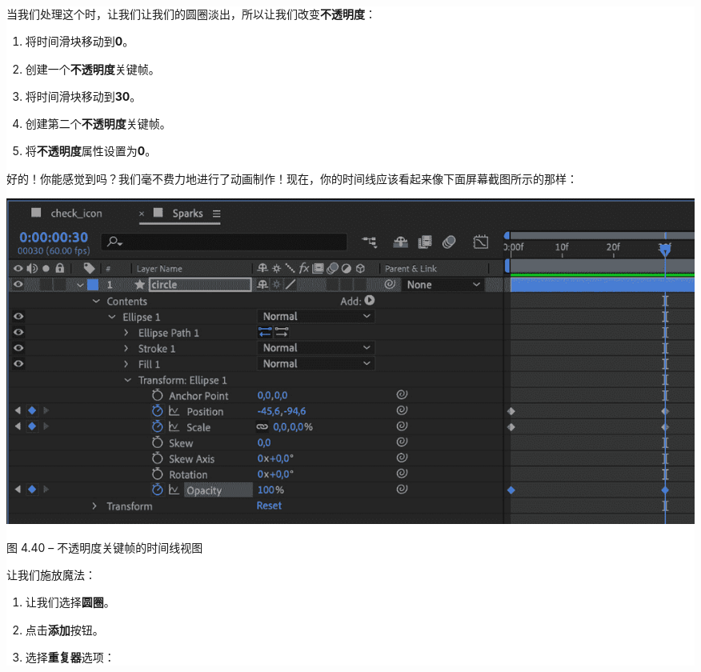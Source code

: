 当我们处理这个时，让我们让我们的圆圈淡出，所以让我们改变**不透明度**：

1.  将时间滑块移动到**0**。

1.  创建一个**不透明度**关键帧。

1.  将时间滑块移动到**30**。

1.  创建第二个**不透明度**关键帧。

1.  将**不透明度**属性设置为**0**。

好的！你能感觉到吗？我们毫不费力地进行了动画制作！现在，你的时间线应该看起来像下面屏幕截图所示的那样：

![图 4.40 – 不透明度关键帧的时间线视图](img/B17930_04_40.jpg)

图 4.40 – 不透明度关键帧的时间线视图

让我们施放魔法：

1.  让我们选择**圆圈**。

1.  点击**添加**按钮。

1.  选择**重复器**选项：
